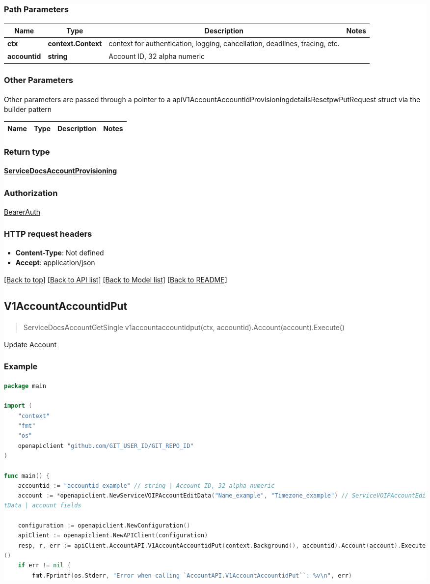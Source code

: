 ### Path Parameters


Name | Type | Description  | Notes
------------- | ------------- | ------------- | -------------
**ctx** | **context.Context** | context for authentication, logging, cancellation, deadlines, tracing, etc.
**accountid** | **string** | Account ID, 32 alpha numeric | 

### Other Parameters

Other parameters are passed through a pointer to a apiV1AccountAccountidProvisioningdetailsResetpwPutRequest struct via the builder pattern


Name | Type | Description  | Notes
------------- | ------------- | ------------- | -------------


### Return type

[**ServiceDocsAccountProvisioning**](ServiceDocsAccountProvisioning.md)

### Authorization

[BearerAuth](../README.md#BearerAuth)

### HTTP request headers

- **Content-Type**: Not defined
- **Accept**: application/json

[[Back to top]](#) [[Back to API list]](../README.md#documentation-for-api-endpoints)
[[Back to Model list]](../README.md#documentation-for-models)
[[Back to README]](../README.md)


## V1AccountAccountidPut

> ServiceDocsAccountGetSingle v1accountaccountidput(ctx, accountid).Account(account).Execute()

Update Account



### Example

```go
package main

import (
	"context"
	"fmt"
	"os"
	openapiclient "github.com/GIT_USER_ID/GIT_REPO_ID"
)

func main() {
	accountid := "accountid_example" // string | Account ID, 32 alpha numeric
	account := *openapiclient.NewServiceVOIPAccountEditData("Name_example", "Timezone_example") // ServiceVOIPAccountEditData | account fields

	configuration := openapiclient.NewConfiguration()
	apiClient := openapiclient.NewAPIClient(configuration)
	resp, r, err := apiClient.AccountAPI.V1AccountAccountidPut(context.Background(), accountid).Account(account).Execute()
	if err != nil {
		fmt.Fprintf(os.Stderr, "Error when calling `AccountAPI.V1AccountAccountidPut``: %v\n", err)
```